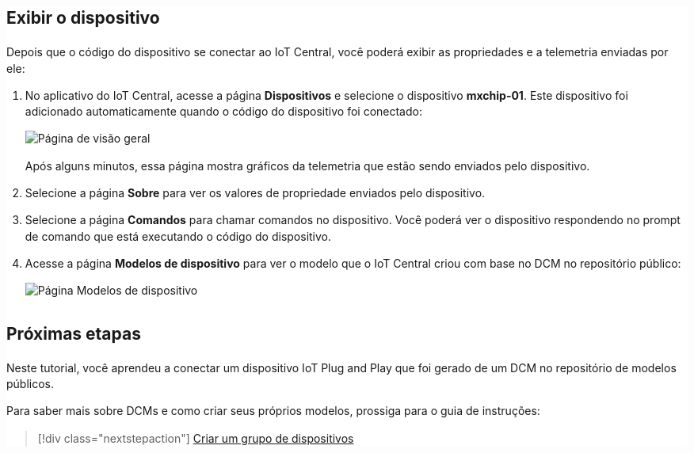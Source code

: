## <a name="view-the-device"></a>Exibir o dispositivo

Depois que o código do dispositivo se conectar ao IoT Central, você poderá exibir as propriedades e a telemetria enviadas por ele:

1. No aplicativo do IoT Central, acesse a página **Dispositivos** e selecione o dispositivo **mxchip-01**. Este dispositivo foi adicionado automaticamente quando o código do dispositivo foi conectado:

    ![Página de visão geral](./media/tutorial-connect-pnp-device/overview-page.png)

    Após alguns minutos, essa página mostra gráficos da telemetria que estão sendo enviados pelo dispositivo.

1. Selecione a página **Sobre** para ver os valores de propriedade enviados pelo dispositivo.

1. Selecione a página **Comandos** para chamar comandos no dispositivo. Você poderá ver o dispositivo respondendo no prompt de comando que está executando o código do dispositivo.

1. Acesse a página **Modelos de dispositivo** para ver o modelo que o IoT Central criou com base no DCM no repositório público:

    ![Página Modelos de dispositivo](./media/tutorial-connect-pnp-device/device-template.png)

## <a name="next-steps"></a>Próximas etapas

Neste tutorial, você aprendeu a conectar um dispositivo IoT Plug and Play que foi gerado de um DCM no repositório de modelos públicos.

Para saber mais sobre DCMs e como criar seus próprios modelos, prossiga para o guia de instruções:

> [!div class="nextstepaction"]
> [Criar um grupo de dispositivos](./tutorial-use-device-groups.md)
